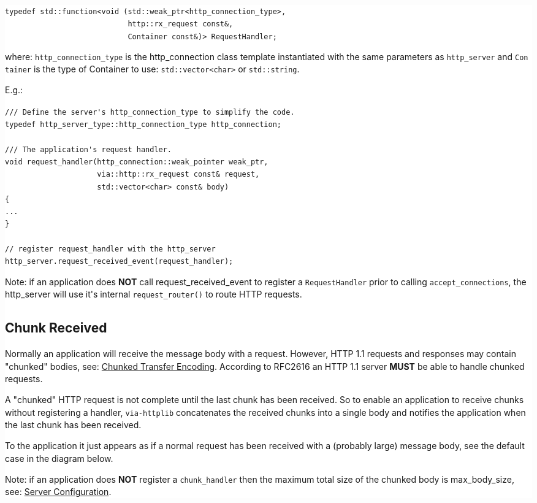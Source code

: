     typedef std::function<void (std::weak_ptr<http_connection_type>,
                                http::rx_request const&,
                                Container const&)> RequestHandler;
where:
    `http_connection_type` is the http_connection class template instantiated
    with the same parameters as `http_server` and `Container` is the type of
    Container to use: `std::vector<char>` or `std::string`.
    
E.g.:

    /// Define the server's http_connection_type to simplify the code.
    typedef http_server_type::http_connection_type http_connection;

    /// The application's request handler.
    void request_handler(http_connection::weak_pointer weak_ptr,
                         via::http::rx_request const& request,
                         std::vector<char> const& body)
    {
    ...
    }
    
    // register request_handler with the http_server
    http_server.request_received_event(request_handler);

Note: if an application does **NOT** call request_received_event to register a
`RequestHandler` prior to calling `accept_connections`, the http_server will use
it's internal `request_router()` to route HTTP requests.

## Chunk Received ##

Normally an application will receive the message body with a request. However, HTTP 1.1
requests and responses may contain "chunked" bodies, see: [Chunked Transfer Encoding](Chunked_Encoding.md).
According to RFC2616 an HTTP 1.1 server **MUST** be able to handle chunked requests.  

A "chunked" HTTP request is not complete until the last chunk has been received.
So to enable an application to receive chunks without registering a handler,
`via-httplib` concatenates the received chunks into a single body and notifies
the application when the last chunk has been received.

To the application it just appears as if a normal request has been received with a
(probably large) message body, see the default case in the diagram below.

Note: if an application does **NOT** register a `chunk_handler` then the maximum total size of
the chunked body is max_body_size, see: [Server Configuration](Server_Configuration.md).
